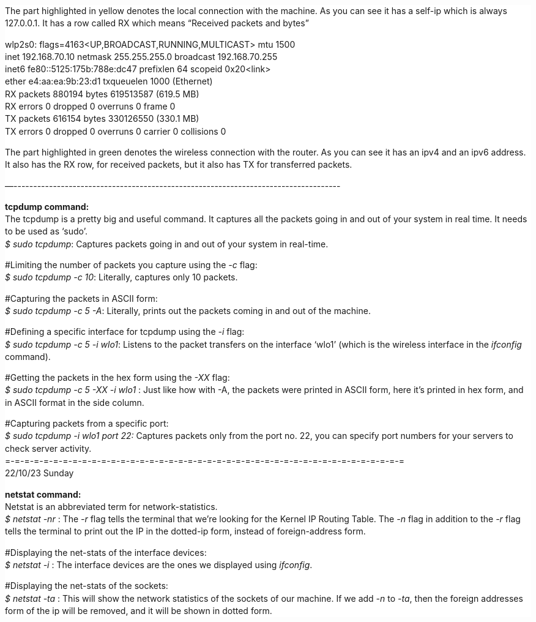 The part highlighted in yellow denotes the local connection with the machine. As you can see it has a self-ip which is always 127.0.0.1. It has a row called RX which means “Received packets and bytes”

wlp2s0: flags=4163\<UP,BROADCAST,RUNNING,MULTICAST\>  mtu 1500  
        inet 192.168.70.10  netmask 255.255.255.0  broadcast 192.168.70.255  
        inet6 fe80::5125:175b:788e:dc47  prefixlen 64  scopeid 0x20\<link\>  
        ether e4:aa:ea:9b:23:d1  txqueuelen 1000  (Ethernet)  
        RX packets 880194  bytes 619513587 (619.5 MB)  
        RX errors 0  dropped 0  overruns 0  frame 0  
        TX packets 616154  bytes 330126550 (330.1 MB)  
        TX errors 0  dropped 0 overruns 0  carrier 0  collisions 0

The part highlighted in green denotes the wireless connection with the router. As you can see it has an ipv4 and an ipv6 address. It also has the RX row, for received packets, but it also has TX for transferred packets. 

—-----------------------------------------------------------------------------------

**tcpdump command:**  
The tcpdump is a pretty big and useful command. It captures all the packets going in and out of your system in real time. It needs to be used as ‘sudo’.   
*$ sudo tcpdump*: Captures packets going in and out of your system in real-time. 

\#Limiting the number of packets you capture using the *\-c* flag:   
*$ sudo tcpdump \-c 10*: Literally, captures only 10 packets. 

\#Capturing the packets in ASCII form:   
*$ sudo tcpdump \-c 5 \-A*: Literally, prints out the packets coming in and out of the machine. 

\#Defining a specific interface for tcpdump using the *\-i* flag:  
*$ sudo tcpdump \-c 5 \-i wlo1*: Listens to the packet transfers on the interface ‘wlo1’ (which is the wireless interface in the *ifconfig* command).

\#Getting the packets in the hex form using the *\-XX* flag:  
*$ sudo tcpdump \-c 5 \-XX \-i wlo1* : Just like how with \-A, the packets were printed in ASCII form, here it’s printed in hex form, and in ASCII format in the side column. 

\#Capturing packets from a specific port:  
*$ sudo tcpdump \-i wlo1 port 22:* Captures packets only from the port no. 22, you can specify port numbers for your servers to check server activity.   
\=-=-=-=-=-=-=-=-=-=-=-=-=-=-=-=-=-=-=-=-=-=-=-=-=-=-=-=-=-=-=-=-=-=-=-=-=-=-=-=-=-=  
22/10/23      										Sunday

**netstat command:**  
Netstat is an abbreviated term for network-statistics.   
*$ netstat \-nr* : The *\-r* flag tells the terminal that we’re looking for the Kernel IP Routing Table. The *\-n* flag in addition to the *\-r* flag tells the terminal to print out the IP in the dotted-ip form, instead of foreign-address form.

\#Displaying the net-stats of the interface devices:  
*$ netstat \-i* : The interface devices are the ones we displayed using *ifconfig*. 

\#Displaying the net-stats of the sockets:   
*$ netstat \-ta* : This will show the network statistics of the sockets of our machine. If we add *\-n* to *\-ta*, then the foreign addresses form of the ip will be removed, and it will be shown in dotted form. 
